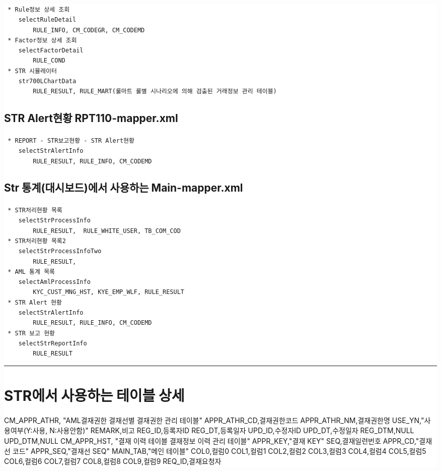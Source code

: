 	 * Rule정보 상세 조회
        selectRuleDetail
            RULE_INFO, CM_CODEGR, CM_CODEMD
	 * Factor정보 상세 조회
        selectFactorDetail
        	RULE_COND
	 * STR 시뮬레이터
        str700LChartData
            RULE_RESULT, RULE_MART(룰마트 룰별 시나리오에 의해 검출된 거래정보 관리 테이블)
## STR Alert현황 RPT110-mapper.xml
	 * REPORT - STR보고현황 - STR Alert현황
        selectStrAlertInfo
            RULE_RESULT, RULE_INFO, CM_CODEMD
## Str 통계(대시보드)에서 사용하는 Main-mapper.xml
	 * STR처리현황 목록
        selectStrProcessInfo
            RULE_RESULT,  RULE_WHITE_USER, TB_COM_COD
	 * STR처리현황 목록2
        selectStrProcessInfoTwo
            RULE_RESULT,
	 * AML 통계 목록
        selectAmlProcessInfo
            KYC_CUST_MNG_HST, KYE_EMP_WLF, RULE_RESULT
	 * STR Alert 현황
        selectStrAlertInfo
            RULE_RESULT, RULE_INFO, CM_CODEMD
     * STR 보고 현황
        selectStrReportInfo
            RULE_RESULT

-----------------------------
# STR에서 사용하는 테이블 상세
CM_APPR_ATHR,           "AML결재권한 결재선별 결재권한 관리 테이블"
    APPR_ATHR_CD,결재권한코드
    APPR_ATHR_NM,결재권한명
    USE_YN,"사용여부(Y:사용, N:사용안함)"
    REMARK,비고
    REG_ID,등록자ID
    REG_DT,등록일자
    UPD_ID,수정자ID
    UPD_DT,수정일자
    REG_DTM,NULL
    UPD_DTM,NULL
CM_APPR_HST,            "결재 이력 테이블 결재정보 이력 관리 테이블"
    APPR_KEY,"결재 KEY"
    SEQ,결재일련번호
    APPR_CD,"결재선 코드"
    APPR_SEQ,"결재선 SEQ"
    MAIN_TAB,"메인 테이블"
    COL0,컬럼0
    COL1,컬럼1
    COL2,컬럼2
    COL3,컬럼3
    COL4,컬럼4
    COL5,컬럼5
    COL6,컬럼6
    COL7,컬럼7
    COL8,컬럼8
    COL9,컬럼9
    REQ_ID,결재요청자